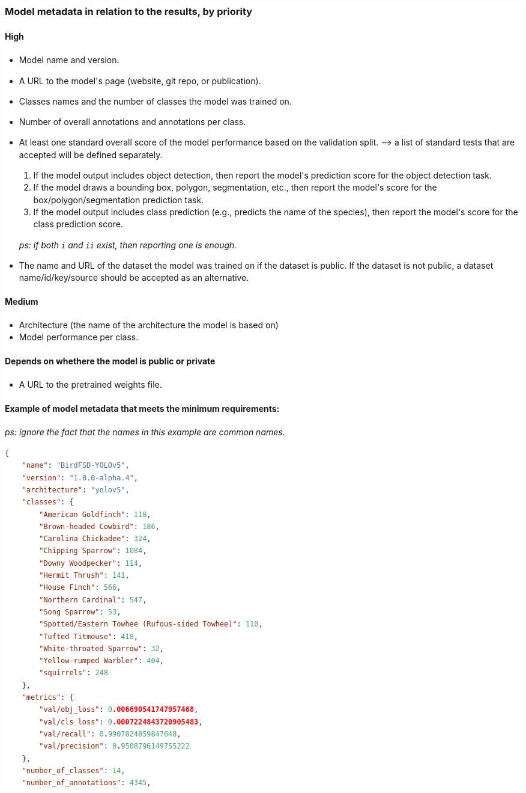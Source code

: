 ### Model metadata in relation to the results, by priority

#### High

- Model name and version.
- A URL to the model's page (website, git repo, or publication).
- Classes names and the number of classes the model was trained on.
- Number of overall annotations and annotations per class.
- At least one standard overall score of the model performance based on the validation split.  -->  a list of standard tests that are accepted will be defined separately.
    1. If the model output includes object detection, then report the model's prediction score for the object detection task.
    2. If the model draws a bounding box, polygon, segmentation, etc., then report the model's score for the box/polygon/segmentation prediction task.
    3. If the model output includes class prediction (e.g., predicts the name of the species), then report the model's score for the class prediction score.

    *ps: if both `i` and `ii` exist, then reporting one is enough.*
- The name and URL of the dataset the model was trained on if the dataset is public. If the dataset is not public, a dataset name/id/key/source should be accepted as an alternative.


#### Medium
- Architecture (the name of the architecture the model is based on)
- Model performance per class.


#### Depends on whethere the model is public or private
- A URL to the pretrained weights file.


#### Example of model metadata that meets the minimum requirements:

*ps: ignore the fact that the names in this example are common names.*

```json
{
    "name": "BirdFSD-YOLOv5",
    "version": "1.0.0-alpha.4",
    "architecture": "yolov5",
    "classes": {
        "American Goldfinch": 118,
        "Brown-headed Cowbird": 186,
        "Carolina Chickadee": 324,
        "Chipping Sparrow": 1084,
        "Downy Woodpecker": 114,
        "Hermit Thrush": 141,
        "House Finch": 566,
        "Northern Cardinal": 547,
        "Song Sparrow": 53,
        "Spotted/Eastern Towhee (Rufous-sided Towhee)": 110,
        "Tufted Titmouse": 418,
        "White-throated Sparrow": 32,
        "Yellow-rumped Warbler": 404,
        "squirrels": 248
    },
    "metrics": {
        "val/obj_loss": 0.006690541747957468,
        "val/cls_loss": 0.0007224843720905483,
        "val/recall": 0.9907824859847648,
        "val/precision": 0.9508796149755222
    },
    "number_of_classes": 14,
    "number_of_annotations": 4345,
```